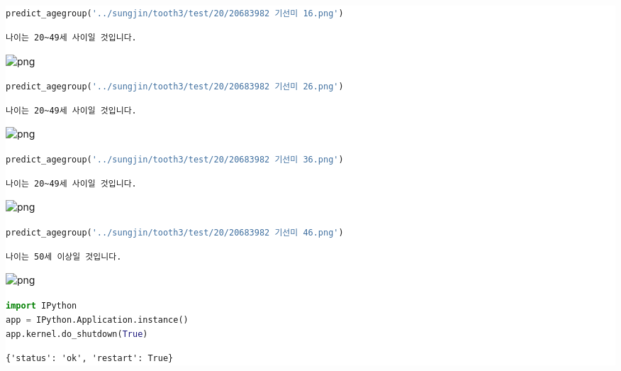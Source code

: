 
```python
predict_agegroup('../sungjin/tooth3/test/20/20683982 기선미 16.png')
```

    나이는 20~49세 사이일 것입니다.



    
![png](output_34_1.png)
    



```python
predict_agegroup('../sungjin/tooth3/test/20/20683982 기선미 26.png')
```

    나이는 20~49세 사이일 것입니다.



    
![png](output_35_1.png)
    



```python
predict_agegroup('../sungjin/tooth3/test/20/20683982 기선미 36.png')
```

    나이는 20~49세 사이일 것입니다.



    
![png](output_36_1.png)
    



```python
predict_agegroup('../sungjin/tooth3/test/20/20683982 기선미 46.png')
```

    나이는 50세 이상일 것입니다.



    
![png](output_37_1.png)
    



```python
import IPython
app = IPython.Application.instance()
app.kernel.do_shutdown(True)
```




    {'status': 'ok', 'restart': True}




```python

```
